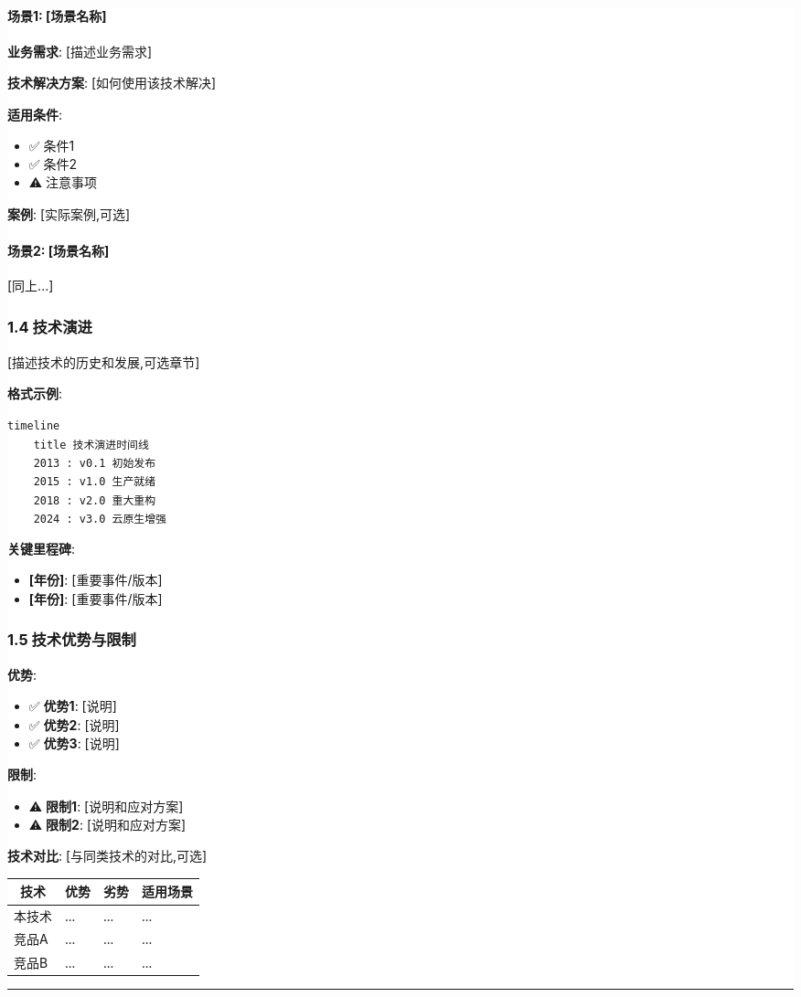 #### 场景1: [场景名称]

**业务需求**: [描述业务需求]

**技术解决方案**: [如何使用该技术解决]

**适用条件**:

- ✅ 条件1
- ✅ 条件2
- ⚠️ 注意事项

**案例**: [实际案例,可选]

#### 场景2: [场景名称]

[同上...]

### 1.4 技术演进

[描述技术的历史和发展,可选章节]

**格式示例**:

```mermaid
timeline
    title 技术演进时间线
    2013 : v0.1 初始发布
    2015 : v1.0 生产就绪
    2018 : v2.0 重大重构
    2024 : v3.0 云原生增强
```

**关键里程碑**:

- **[年份]**: [重要事件/版本]
- **[年份]**: [重要事件/版本]

### 1.5 技术优势与限制

**优势**:

- ✅ **优势1**: [说明]
- ✅ **优势2**: [说明]
- ✅ **优势3**: [说明]

**限制**:

- ⚠️ **限制1**: [说明和应对方案]
- ⚠️ **限制2**: [说明和应对方案]

**技术对比**: [与同类技术的对比,可选]

| 技术 | 优势 | 劣势 | 适用场景 |
|------|------|------|---------|
| 本技术 | ... | ... | ... |
| 竞品A | ... | ... | ... |
| 竞品B | ... | ... | ... |

---

[^1]: [引用1的完整信息]
[^2]: [引用2的完整信息]
[^3]: [引用3的完整信息]
[^perf]: 性能数据来源于内部基准测试,测试环境见文中说明。
